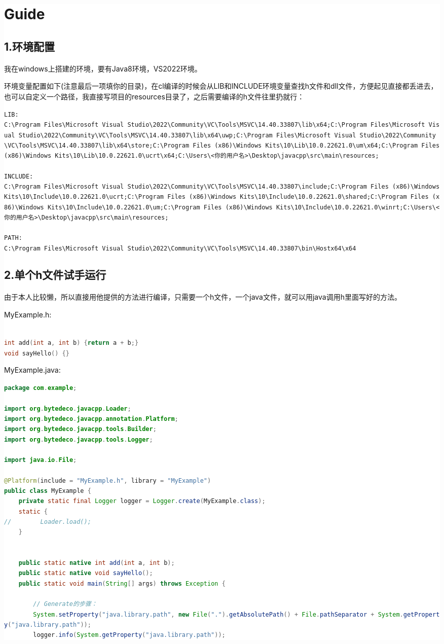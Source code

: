 
# Guide
## 1.环境配置
我在windows上搭建的环境，要有Java8环境，VS2022环境。  

环境变量配置如下(注意最后一项填你的目录)，在cl编译的时候会从LIB和INCLUDE环境变量查找h文件和dll文件，方便起见直接都丢进去，也可以自定义一个路径，我直接写项目的resources目录了，之后需要编译的h文件往里扔就行：
```shell
LIB:
C:\Program Files\Microsoft Visual Studio\2022\Community\VC\Tools\MSVC\14.40.33807\lib\x64;C:\Program Files\Microsoft Visual Studio\2022\Community\VC\Tools\MSVC\14.40.33807\lib\x64\uwp;C:\Program Files\Microsoft Visual Studio\2022\Community\VC\Tools\MSVC\14.40.33807\lib\x64\store;C:\Program Files (x86)\Windows Kits\10\Lib\10.0.22621.0\um\x64;C:\Program Files (x86)\Windows Kits\10\Lib\10.0.22621.0\ucrt\x64;C:\Users\<你的用户名>\Desktop\javacpp\src\main\resources;

INCLUDE:
C:\Program Files\Microsoft Visual Studio\2022\Community\VC\Tools\MSVC\14.40.33807\include;C:\Program Files (x86)\Windows Kits\10\Include\10.0.22621.0\ucrt;C:\Program Files (x86)\Windows Kits\10\Include\10.0.22621.0\shared;C:\Program Files (x86)\Windows Kits\10\Include\10.0.22621.0\um;C:\Program Files (x86)\Windows Kits\10\Include\10.0.22621.0\winrt;C:\Users\<你的用户名>\Desktop\javacpp\src\main\resources;

PATH:
C:\Program Files\Microsoft Visual Studio\2022\Community\VC\Tools\MSVC\14.40.33807\bin\Hostx64\x64
```

## 2.单个h文件试手运行
由于本人比较懒，所以直接用他提供的方法进行编译，只需要一个h文件，一个java文件，就可以用java调用h里面写好的方法。  

MyExample.h:
```cpp

int add(int a, int b) {return a + b;}
void sayHello() {}

```
MyExample.java:
```java
package com.example;

import org.bytedeco.javacpp.Loader;
import org.bytedeco.javacpp.annotation.Platform;
import org.bytedeco.javacpp.tools.Builder;
import org.bytedeco.javacpp.tools.Logger;

import java.io.File;

@Platform(include = "MyExample.h", library = "MyExample")
public class MyExample {
    private static final Logger logger = Logger.create(MyExample.class);
    static {
//        Loader.load();
    }


    public static native int add(int a, int b);
    public static native void sayHello();
    public static void main(String[] args) throws Exception {

        // Generate的步骤：
        System.setProperty("java.library.path", new File(".").getAbsolutePath() + File.pathSeparator + System.getProperty("java.library.path"));
        logger.info(System.getProperty("java.library.path"));
```